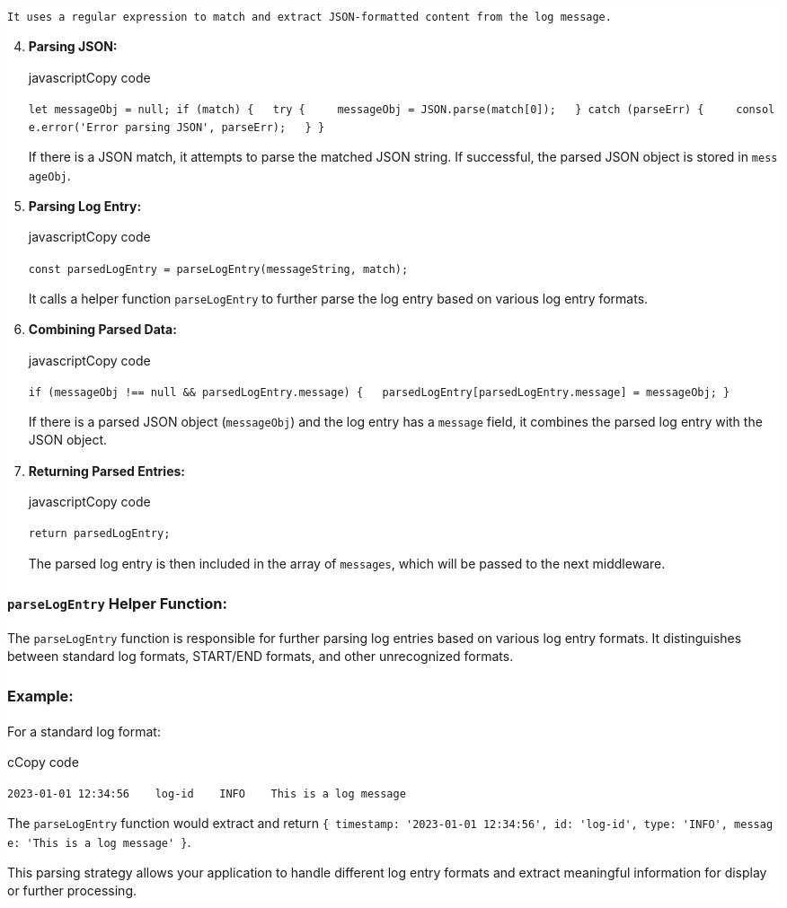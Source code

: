     It uses a regular expression to match and extract JSON-formatted content from the log message.
    
4. **Parsing JSON:**
    
    javascriptCopy code
    
    `let messageObj = null; if (match) {   try {     messageObj = JSON.parse(match[0]);   } catch (parseErr) {     console.error('Error parsing JSON', parseErr);   } }`
    
    If there is a JSON match, it attempts to parse the matched JSON string. If successful, the parsed JSON object is stored in `messageObj`.
    
5. **Parsing Log Entry:**
    
    javascriptCopy code
    
    `const parsedLogEntry = parseLogEntry(messageString, match);`
    
    It calls a helper function `parseLogEntry` to further parse the log entry based on various log entry formats.
    
6. **Combining Parsed Data:**
    
    javascriptCopy code
    
    `if (messageObj !== null && parsedLogEntry.message) {   parsedLogEntry[parsedLogEntry.message] = messageObj; }`
    
    If there is a parsed JSON object (`messageObj`) and the log entry has a `message` field, it combines the parsed log entry with the JSON object.
    
7. **Returning Parsed Entries:**
    
    javascriptCopy code
    
    `return parsedLogEntry;`
    
    The parsed log entry is then included in the array of `messages`, which will be passed to the next middleware.
    

### `parseLogEntry` Helper Function:

The `parseLogEntry` function is responsible for further parsing log entries based on various log entry formats. It distinguishes between standard log formats, START/END formats, and other unrecognized formats.

### Example:

For a standard log format:

cCopy code

`2023-01-01 12:34:56    log-id    INFO    This is a log message`

The `parseLogEntry` function would extract and return `{ timestamp: '2023-01-01 12:34:56', id: 'log-id', type: 'INFO', message: 'This is a log message' }`.

This parsing strategy allows your application to handle different log entry formats and extract meaningful information for display or further processing.